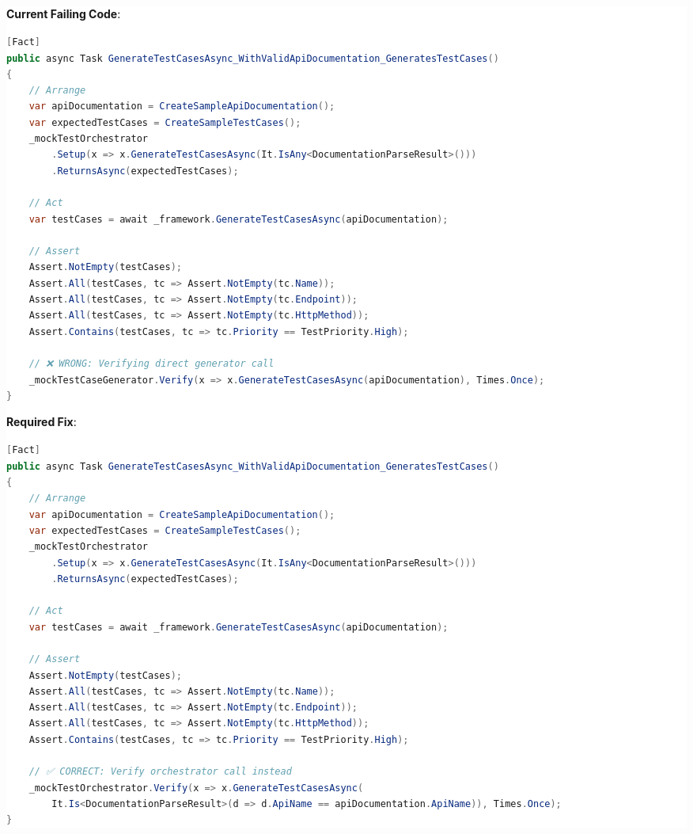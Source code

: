 **Current Failing Code**:
```csharp
[Fact]
public async Task GenerateTestCasesAsync_WithValidApiDocumentation_GeneratesTestCases()
{
    // Arrange
    var apiDocumentation = CreateSampleApiDocumentation();
    var expectedTestCases = CreateSampleTestCases();
    _mockTestOrchestrator
        .Setup(x => x.GenerateTestCasesAsync(It.IsAny<DocumentationParseResult>()))
        .ReturnsAsync(expectedTestCases);

    // Act
    var testCases = await _framework.GenerateTestCasesAsync(apiDocumentation);

    // Assert
    Assert.NotEmpty(testCases);
    Assert.All(testCases, tc => Assert.NotEmpty(tc.Name));
    Assert.All(testCases, tc => Assert.NotEmpty(tc.Endpoint));
    Assert.All(testCases, tc => Assert.NotEmpty(tc.HttpMethod));
    Assert.Contains(testCases, tc => tc.Priority == TestPriority.High);
    
    // ❌ WRONG: Verifying direct generator call
    _mockTestCaseGenerator.Verify(x => x.GenerateTestCasesAsync(apiDocumentation), Times.Once);
}
```

**Required Fix**:
```csharp
[Fact]
public async Task GenerateTestCasesAsync_WithValidApiDocumentation_GeneratesTestCases()
{
    // Arrange
    var apiDocumentation = CreateSampleApiDocumentation();
    var expectedTestCases = CreateSampleTestCases();
    _mockTestOrchestrator
        .Setup(x => x.GenerateTestCasesAsync(It.IsAny<DocumentationParseResult>()))
        .ReturnsAsync(expectedTestCases);

    // Act
    var testCases = await _framework.GenerateTestCasesAsync(apiDocumentation);

    // Assert
    Assert.NotEmpty(testCases);
    Assert.All(testCases, tc => Assert.NotEmpty(tc.Name));
    Assert.All(testCases, tc => Assert.NotEmpty(tc.Endpoint));
    Assert.All(testCases, tc => Assert.NotEmpty(tc.HttpMethod));
    Assert.Contains(testCases, tc => tc.Priority == TestPriority.High);
    
    // ✅ CORRECT: Verify orchestrator call instead
    _mockTestOrchestrator.Verify(x => x.GenerateTestCasesAsync(
        It.Is<DocumentationParseResult>(d => d.ApiName == apiDocumentation.ApiName)), Times.Once);
}
```
